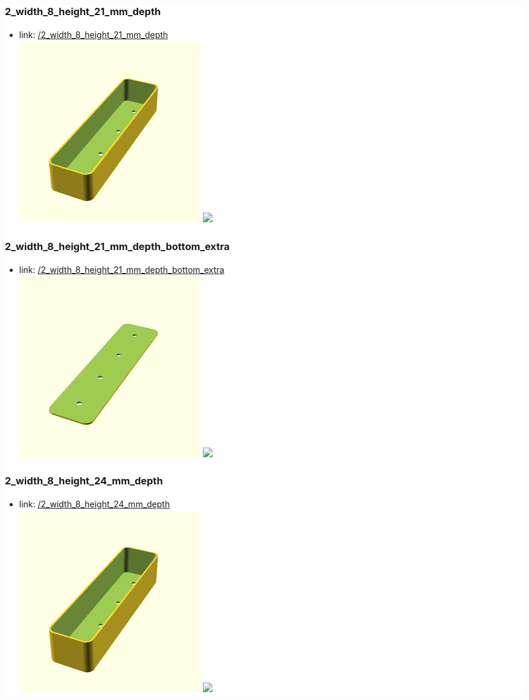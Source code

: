 
### 2_width_8_height_21_mm_depth
* link: [/2_width_8_height_21_mm_depth](2_width_8_height_21_mm_depth)  
![](2_width_8_height_21_mm_depth/3dpr_300.png)  ![](2_width_8_height_21_mm_depth/image_300.jpg)
 

### 2_width_8_height_21_mm_depth_bottom_extra
* link: [/2_width_8_height_21_mm_depth_bottom_extra](2_width_8_height_21_mm_depth_bottom_extra)  
![](2_width_8_height_21_mm_depth_bottom_extra/3dpr_300.png)  ![](2_width_8_height_21_mm_depth_bottom_extra/image_300.jpg)
 

### 2_width_8_height_24_mm_depth
* link: [/2_width_8_height_24_mm_depth](2_width_8_height_24_mm_depth)  
![](2_width_8_height_24_mm_depth/3dpr_300.png)  ![](2_width_8_height_24_mm_depth/image_300.jpg)
 
